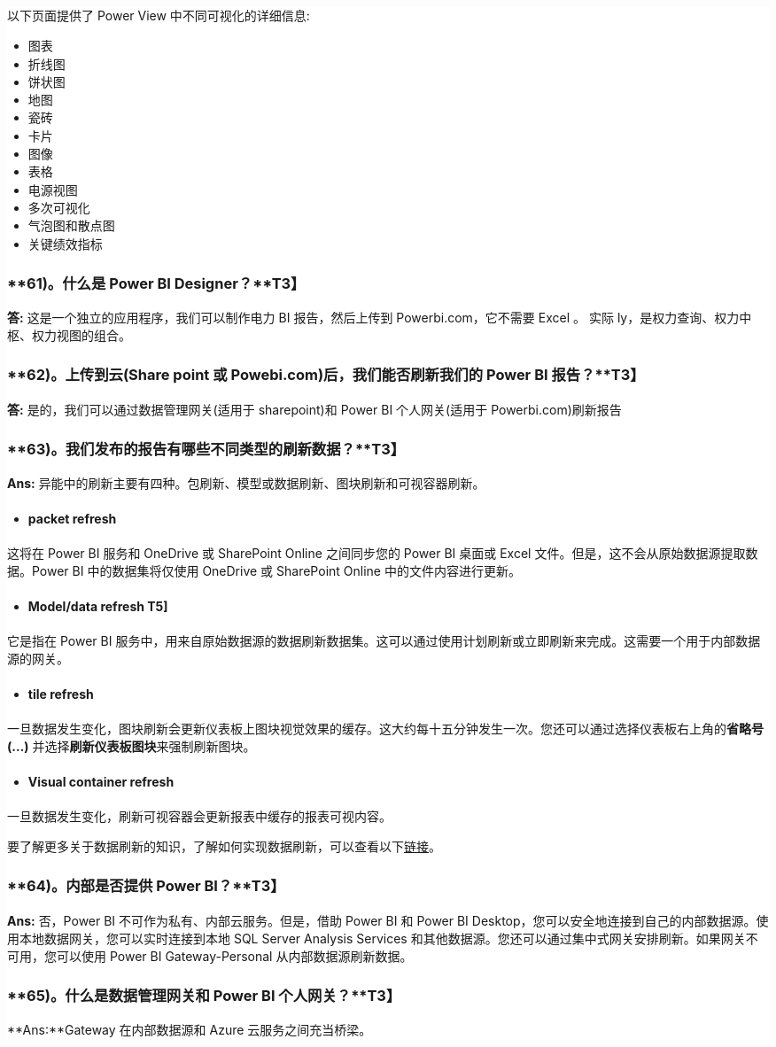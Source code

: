 以下页面提供了 Power View 中不同可视化的详细信息:

*   图表
*   折线图
*   饼状图
*   地图
*   瓷砖
*   卡片
*   图像
*   表格
*   电源视图
*   多次可视化
*   气泡图和散点图
*   关键绩效指标

### **61)。什么是 Power BI Designer？**T3】

**答:** 这是一个独立的应用程序，我们可以制作电力 BI 报告，然后上传到 Powerbi.com，它不需要 Excel 。 实际 ly，是权力查询、权力中枢、权力视图的组合。

### **62)。上传到云(Share point 或 Powebi.com)后，我们能否刷新我们的 Power BI 报告？**T3】

**答:** 是的，我们可以通过数据管理网关(适用于 sharepoint)和 Power BI 个人网关(适用于 Powerbi.com)刷新报告

### **63)。我们发布的报告有哪些不同类型的刷新数据？**T3】

**Ans:** 异能中的刷新主要有四种。包刷新、模型或数据刷新、图块刷新和可视容器刷新。

*   #### **packet refresh**

这将在 Power BI 服务和 OneDrive 或 SharePoint Online 之间同步您的 Power BI 桌面或 Excel 文件。但是，这不会从原始数据源提取数据。Power BI 中的数据集将仅使用 OneDrive 或 SharePoint Online 中的文件内容进行更新。

*   #### **Model/data refresh** T5]

它是指在 Power BI 服务中，用来自原始数据源的数据刷新数据集。这可以通过使用计划刷新或立即刷新来完成。这需要一个用于内部数据源的网关。

*   #### **tile refresh**

一旦数据发生变化，图块刷新会更新仪表板上图块视觉效果的缓存。这大约每十五分钟发生一次。您还可以通过选择仪表板右上角的**省略号(…)** 并选择**刷新仪表板图块**来强制刷新图块。

*   #### **Visual container refresh**

一旦数据发生变化，刷新可视容器会更新报表中缓存的报表可视内容。

要了解更多关于数据刷新的知识，了解如何实现数据刷新，可以查看以下[链接](https://powerbi.microsoft.com/en-us/documentation/powerbi-refresh-data/)。

### **64)。内部是否提供 Power BI？**T3】

**Ans:** 否，Power BI 不可作为私有、内部云服务。但是，借助 Power BI 和 Power BI Desktop，您可以安全地连接到自己的内部数据源。使用本地数据网关，您可以实时连接到本地 SQL Server Analysis Services 和其他数据源。您还可以通过集中式网关安排刷新。如果网关不可用，您可以使用 Power BI Gateway-Personal 从内部数据源刷新数据。

### **65)。什么是数据管理网关和 Power BI 个人网关？**T3】

**Ans:**Gateway 在内部数据源和 Azure 云服务之间充当桥梁。
